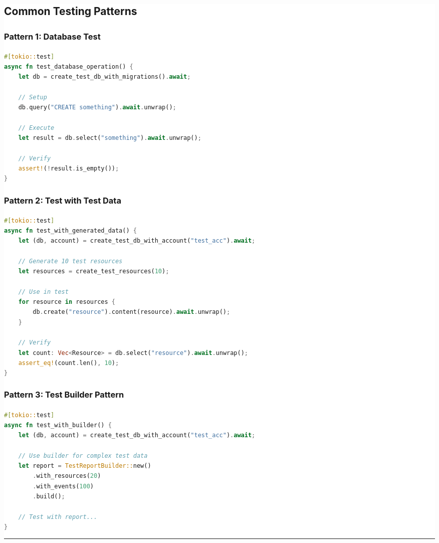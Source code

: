 
## Common Testing Patterns

### Pattern 1: Database Test

```rust
#[tokio::test]
async fn test_database_operation() {
    let db = create_test_db_with_migrations().await;

    // Setup
    db.query("CREATE something").await.unwrap();

    // Execute
    let result = db.select("something").await.unwrap();

    // Verify
    assert!(!result.is_empty());
}
```

### Pattern 2: Test with Test Data

```rust
#[tokio::test]
async fn test_with_generated_data() {
    let (db, account) = create_test_db_with_account("test_acc").await;

    // Generate 10 test resources
    let resources = create_test_resources(10);

    // Use in test
    for resource in resources {
        db.create("resource").content(resource).await.unwrap();
    }

    // Verify
    let count: Vec<Resource> = db.select("resource").await.unwrap();
    assert_eq!(count.len(), 10);
}
```

### Pattern 3: Test Builder Pattern

```rust
#[tokio::test]
async fn test_with_builder() {
    let (db, account) = create_test_db_with_account("test_acc").await;

    // Use builder for complex test data
    let report = TestReportBuilder::new()
        .with_resources(20)
        .with_events(100)
        .build();

    // Test with report...
}
```

---